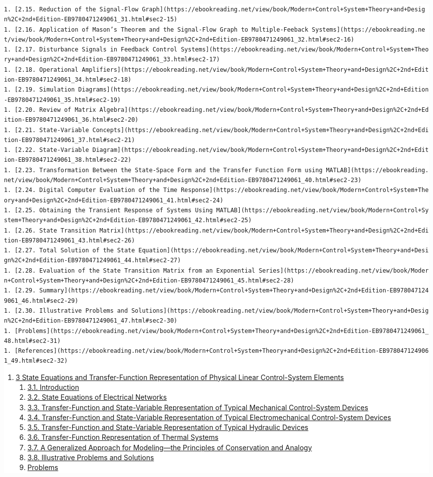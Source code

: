     1. [2.15. Reduction of the Signal-Flow Graph](https://ebookreading.net/view/book/Modern+Control+System+Theory+and+Design%2C+2nd+Edition-EB9780471249061_31.html#sec2-15)
    1. [2.16. Application of Mason’s Theorem and the Signal-Flow Graph to Multiple-Feeback Systems](https://ebookreading.net/view/book/Modern+Control+System+Theory+and+Design%2C+2nd+Edition-EB9780471249061_32.html#sec2-16)
    1. [2.17. Disturbance Signals in Feedback Control Systems](https://ebookreading.net/view/book/Modern+Control+System+Theory+and+Design%2C+2nd+Edition-EB9780471249061_33.html#sec2-17)
    1. [2.18. Operational Amplifiers](https://ebookreading.net/view/book/Modern+Control+System+Theory+and+Design%2C+2nd+Edition-EB9780471249061_34.html#sec2-18)
    1. [2.19. Simulation Diagrams](https://ebookreading.net/view/book/Modern+Control+System+Theory+and+Design%2C+2nd+Edition-EB9780471249061_35.html#sec2-19)
    1. [2.20. Review of Matrix Algebra](https://ebookreading.net/view/book/Modern+Control+System+Theory+and+Design%2C+2nd+Edition-EB9780471249061_36.html#sec2-20)
    1. [2.21. State-Variable Concepts](https://ebookreading.net/view/book/Modern+Control+System+Theory+and+Design%2C+2nd+Edition-EB9780471249061_37.html#sec2-21)
    1. [2.22. State-Variable Diagram](https://ebookreading.net/view/book/Modern+Control+System+Theory+and+Design%2C+2nd+Edition-EB9780471249061_38.html#sec2-22)
    1. [2.23. Transformation Between the State-Space Form and the Transfer Function Form using MATLAB](https://ebookreading.net/view/book/Modern+Control+System+Theory+and+Design%2C+2nd+Edition-EB9780471249061_40.html#sec2-23)
    1. [2.24. Digital Computer Evaluation of the Time Response](https://ebookreading.net/view/book/Modern+Control+System+Theory+and+Design%2C+2nd+Edition-EB9780471249061_41.html#sec2-24)
    1. [2.25. Obtaining the Transient Response of Systems Using MATLAB](https://ebookreading.net/view/book/Modern+Control+System+Theory+and+Design%2C+2nd+Edition-EB9780471249061_42.html#sec2-25)
    1. [2.26. State Transition Matrix](https://ebookreading.net/view/book/Modern+Control+System+Theory+and+Design%2C+2nd+Edition-EB9780471249061_43.html#sec2-26)
    1. [2.27. Total Solution of the State Equation](https://ebookreading.net/view/book/Modern+Control+System+Theory+and+Design%2C+2nd+Edition-EB9780471249061_44.html#sec2-27)
    1. [2.28. Evaluation of the State Transition Matrix from an Exponential Series](https://ebookreading.net/view/book/Modern+Control+System+Theory+and+Design%2C+2nd+Edition-EB9780471249061_45.html#sec2-28)
    1. [2.29. Summary](https://ebookreading.net/view/book/Modern+Control+System+Theory+and+Design%2C+2nd+Edition-EB9780471249061_46.html#sec2-29)
    1. [2.30. Illustrative Problems and Solutions](https://ebookreading.net/view/book/Modern+Control+System+Theory+and+Design%2C+2nd+Edition-EB9780471249061_47.html#sec2-30)
    1. [Problems](https://ebookreading.net/view/book/Modern+Control+System+Theory+and+Design%2C+2nd+Edition-EB9780471249061_48.html#sec2-31)
    1. [References](https://ebookreading.net/view/book/Modern+Control+System+Theory+and+Design%2C+2nd+Edition-EB9780471249061_49.html#sec2-32)
1. [3 State Equations and Transfer-Function Representation of Physical Linear Control-System Elements](https://ebookreading.net/view/book/Modern+Control+System+Theory+and+Design%2C+2nd+Edition-EB9780471249061_50.html#ch3)
    1. [3.1. Introduction](https://ebookreading.net/view/book/Modern+Control+System+Theory+and+Design%2C+2nd+Edition-EB9780471249061_51.html#sec3-01)
    1. [3.2. State Equations of Electrical Networks](https://ebookreading.net/view/book/Modern+Control+System+Theory+and+Design%2C+2nd+Edition-EB9780471249061_52.html#sec3-02)
    1. [3.3. Transfer-Function and State-Variable Representation of Typical Mechanical Control-System Devices](https://ebookreading.net/view/book/Modern+Control+System+Theory+and+Design%2C+2nd+Edition-EB9780471249061_0.html#sec3-03)
    1. [3.4. Transfer-Function and State-Variable Representation of Typical Electromechanical Control-System Devices](https://ebookreading.net/view/book/Modern+Control+System+Theory+and+Design%2C+2nd+Edition-EB9780471249061_53.html#sec3-04)
    1. [3.5. Transfer-Function and State-Variable Representation of Typical Hydraulic Devices](https://ebookreading.net/view/book/Modern+Control+System+Theory+and+Design%2C+2nd+Edition-EB9780471249061_54.html#sec3-05)
    1. [3.6. Transfer-Function Representation of Thermal Systems](https://ebookreading.net/view/book/Modern+Control+System+Theory+and+Design%2C+2nd+Edition-EB9780471249061_55.html#sec3-06)
    1. [3.7. A Generalized Approach for Modeling—the Principles of Conservation and Analogy](https://ebookreading.net/view/book/Modern+Control+System+Theory+and+Design%2C+2nd+Edition-EB9780471249061_56.html#sec3-07)
    1. [3.8. Illustrative Problems and Solutions](https://ebookreading.net/view/book/Modern+Control+System+Theory+and+Design%2C+2nd+Edition-EB9780471249061_57.html#sec3-08)
    1. [Problems](https://ebookreading.net/view/book/Modern+Control+System+Theory+and+Design%2C+2nd+Edition-EB9780471249061_58.html#sec3-09)